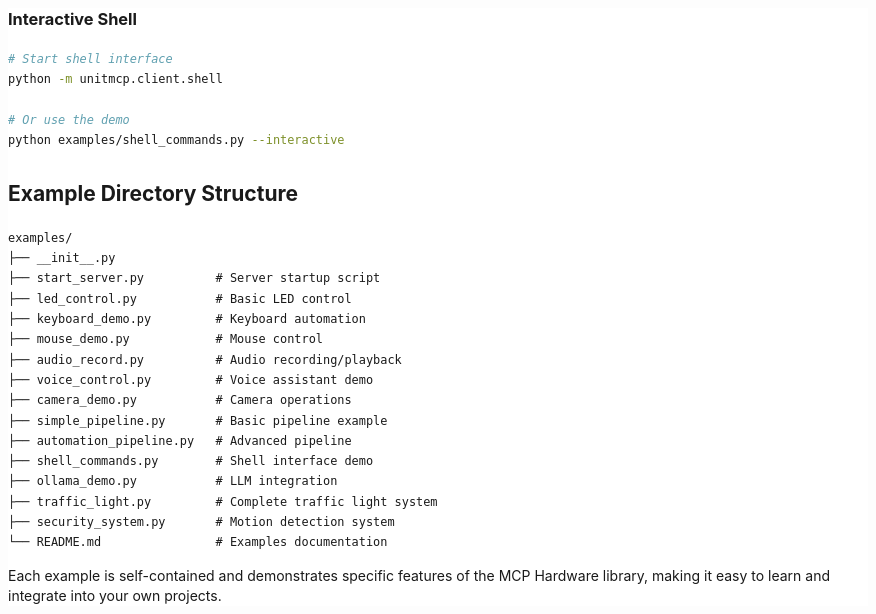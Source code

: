 ### Interactive Shell
```bash
# Start shell interface
python -m unitmcp.client.shell

# Or use the demo
python examples/shell_commands.py --interactive
```

## Example Directory Structure

```
examples/
├── __init__.py
├── start_server.py          # Server startup script
├── led_control.py           # Basic LED control
├── keyboard_demo.py         # Keyboard automation
├── mouse_demo.py            # Mouse control
├── audio_record.py          # Audio recording/playback
├── voice_control.py         # Voice assistant demo
├── camera_demo.py           # Camera operations
├── simple_pipeline.py       # Basic pipeline example
├── automation_pipeline.py   # Advanced pipeline
├── shell_commands.py        # Shell interface demo
├── ollama_demo.py           # LLM integration
├── traffic_light.py         # Complete traffic light system
├── security_system.py       # Motion detection system
└── README.md                # Examples documentation
```

Each example is self-contained and demonstrates specific features of the MCP Hardware library, making it easy to learn and integrate into your own projects.